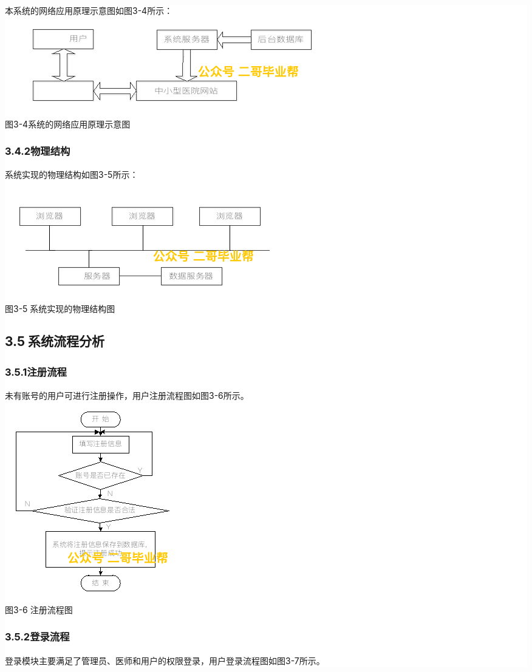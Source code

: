 本系统的网络应用原理示意图如图3-4所示：

![](/images/0000stringboot/0066springboot/blog.005.png)

图3-4系统的网络应用原理示意图
### 3.4.2物理结构
系统实现的物理结构如图3-5所示：

![](/images/0000stringboot/0066springboot/blog.006.png)

图3-5 系统实现的物理结构图
## 3.5 系统流程分析
### 3.5.1注册流程
未有账号的用户可进行注册操作，用户注册流程图如图3-6所示。

![](/images/0000stringboot/0066springboot/blog.007.png)

图3-6 注册流程图
### 3.5.2登录流程
登录模块主要满足了管理员、医师和用户的权限登录，用户登录流程图如图3-7所示。
